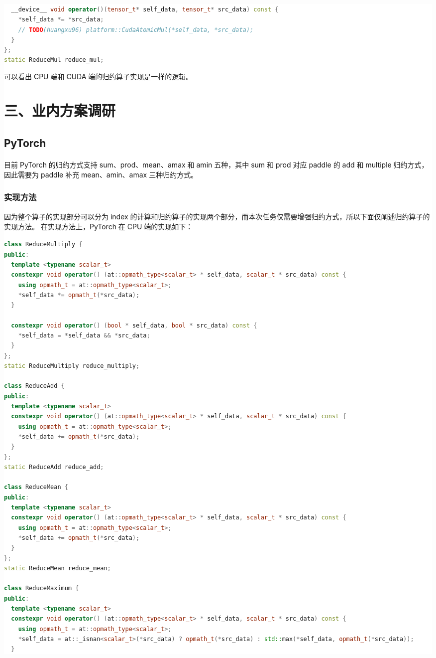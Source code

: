 ``` CPP
  __device__ void operator()(tensor_t* self_data, tensor_t* src_data) const {
    *self_data *= *src_data;
    // TODO(huangxu96) platform::CudaAtomicMul(*self_data, *src_data);
  }
};
static ReduceMul reduce_mul;
```
可以看出 CPU 端和 CUDA 端的归约算子实现是一样的逻辑。

# 三、业内方案调研
## PyTorch

目前 PyTorch 的归约方式支持 sum、prod、mean、amax 和 amin 五种，其中 sum 和 prod 对应 paddle 的 add 和 multiple 归约方式，因此需要为 paddle 补充 mean、amin、amax 三种归约方式。

### 实现方法

因为整个算子的实现部分可以分为 index 的计算和归约算子的实现两个部分，而本次任务仅需要增强归约方式，所以下面仅阐述归约算子的实现方法。
在实现方法上，PyTorch 在 CPU 端的实现如下：
``` CPP
class ReduceMultiply {
public:
  template <typename scalar_t>
  constexpr void operator() (at::opmath_type<scalar_t> * self_data, scalar_t * src_data) const {
    using opmath_t = at::opmath_type<scalar_t>;
    *self_data *= opmath_t(*src_data);
  }

  constexpr void operator() (bool * self_data, bool * src_data) const {
    *self_data = *self_data && *src_data;
  }
};
static ReduceMultiply reduce_multiply;

class ReduceAdd {
public:
  template <typename scalar_t>
  constexpr void operator() (at::opmath_type<scalar_t> * self_data, scalar_t * src_data) const {
    using opmath_t = at::opmath_type<scalar_t>;
    *self_data += opmath_t(*src_data);
  }
};
static ReduceAdd reduce_add;

class ReduceMean {
public:
  template <typename scalar_t>
  constexpr void operator() (at::opmath_type<scalar_t> * self_data, scalar_t * src_data) const {
    using opmath_t = at::opmath_type<scalar_t>;
    *self_data += opmath_t(*src_data);
  }
};
static ReduceMean reduce_mean;

class ReduceMaximum {
public:
  template <typename scalar_t>
  constexpr void operator() (at::opmath_type<scalar_t> * self_data, scalar_t * src_data) const {
    using opmath_t = at::opmath_type<scalar_t>;
    *self_data = at::_isnan<scalar_t>(*src_data) ? opmath_t(*src_data) : std::max(*self_data, opmath_t(*src_data));
  }
```